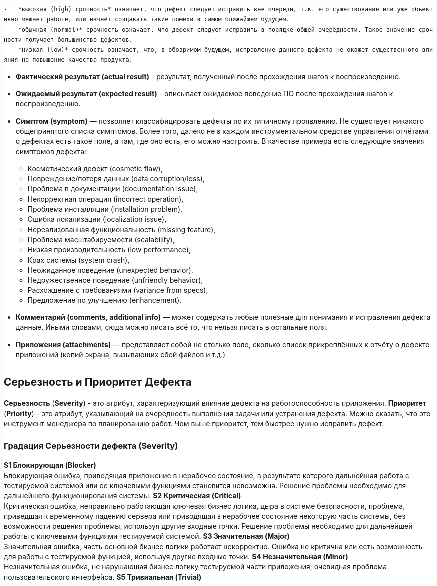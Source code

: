     -   *высокая (high) срочность* означает, что дефект следует исправить вне очереди, т.к. его существование или уже объективно мешает работе, или начнёт создавать такие помехи в самом ближайшем будущем. 
    -   *обычная (normal)* срочность означает, что дефект следует исправить в порядке общей очерёдности. Такое значение срочности получает большинство дефектов.
    -   *низкая (low)* срочность означает, что, в обозримом будущем, исправление данного дефекта не окажет существенного влияния на повышение качества продукта.
-   **Фактический результат (actual result)** - результат, полученный после прохождения шагов к воспроизведению.
-   **Ожидаемый результат (expected result)** - описывает ожидаемое поведение ПО после прохождения шагов к воспроизведению.
-   **Симптом (symptom)** — позволяет классифицировать дефекты по их типичному проявлению. Не существует никакого общепринятого списка симптомов. Более того, далеко не в каждом инструментальном средстве управления отчётами о дефектах есть такое поле, а там, где оно есть, его можно настроить. 
	В качестве примера есть следующие значения симптомов дефекта: 		
	- Косметический дефект (cosmetic flaw), 
	- Повреждение/потеря данных (data corruption/loss), 
	- Проблема в документации (documentation issue), 
	- Некорректная операция (incorrect operation), 
	- Проблема инсталляции (installation problem), 
	- Ошибка локализации (localization issue), 
	- Нереализованная функциональность (missing feature), 
	- Проблема масштабируемости (scalability), 
	- Низкая производительность (low performance), 
	- Крах системы (system crash), 
	- Неожиданное поведение (unexpected behavior), 
	- Недружественное поведение (unfriendly behavior), 
	- Расхождение с требованиями (variance from specs), 
	- Предложение по улучшению (enhancement).
    
-   **Комментарий (comments, additional info)** — может содержать любые полезные для понимания и исправления дефекта данные. Иными словами, сюда можно писать всё то, что нельзя писать в остальные поля.
-   **Приложения (attachments)** — представляет собой не столько поле, сколько список прикреплённых к отчёту о дефекте приложений (копий экрана, вызывающих сбой файлов и т.д.)

## Серьезность и Приоритет Дефекта

**Серьезность** (**Severity**) - это атрибут, характеризующий влияние дефекта на работоспособность приложения.
**Приоритет** (**Priority**) - это атрибут, указывающий на очередность выполнения задачи или устранения дефекта. Можно сказать, что это инструмент менеджера по планированию работ. Чем выше приоритет, тем быстрее нужно исправить дефект.

### Градация Серьезности дефекта (Severity)

**S1 Блокирующая (Blocker)**  
Блокирующая ошибка, приводящая приложение в нерабочее состояние, в результате которого дальнейшая работа с тестируемой системой или ее ключевыми функциями становится невозможна. Решение проблемы необходимо для дальнейшего функционирования системы.
**S2 Критическая (Critical)**  
Критическая ошибка, неправильно работающая ключевая бизнес логика, дыра в системе безопасности, проблема, приведшая к временному падению сервера или приводящая в нерабочее состояние некоторую часть системы, без возможности решения проблемы, используя другие входные точки. Решение проблемы необходимо для дальнейшей работы с ключевыми функциями тестируемой системой.
**S3 Значительная (Major)**  
Значительная ошибка, часть основной бизнес логики работает некорректно. Ошибка не критична или есть возможность для работы с тестируемой функцией, используя другие входные точки.
**S4 Незначительная (Minor)**  
Незначительная ошибка, не нарушающая бизнес логику тестируемой части приложения, очевидная проблема пользовательского интерфейса.
**S5 Тривиальная (Trivial)**  